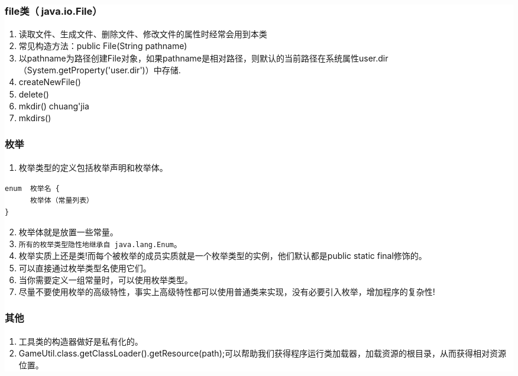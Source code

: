 ### file类（ java.io.File）
1. 读取文件、生成文件、删除文件、修改文件的属性时经常会用到本类
2. 常见构造方法：public File(String pathname)
3. 以pathname为路径创建File对象，如果pathname是相对路径，则默认的当前路径在系统属性user.dir（System.getProperty('user.dir')）中存储.
4. createNewFile()
5. delete()
6. mkdir() chuang'jia
7. mkdirs()

### 枚举
1. 枚举类型的定义包括枚举声明和枚举体。
```
enum  枚举名 {
      枚举体（常量列表）
}
```

2. 枚举体就是放置一些常量。
3. `所有的枚举类型隐性地继承自 java.lang.Enum`。
4. 枚举实质上还是类!而每个被枚举的成员实质就是一个枚举类型的实例，他们默认都是public static final修饰的。
5. 可以直接通过枚举类型名使用它们。
1. 当你需要定义一组常量时，可以使用枚举类型。
2. 尽量不要使用枚举的高级特性，事实上高级特性都可以使用普通类来实现，没有必要引入枚举，增加程序的复杂性!

### 其他

1. 工具类的构造器做好是私有化的。
2. GameUtil.class.getClassLoader().getResource(path);可以帮助我们获得程序运行类加载器，加载资源的根目录，从而获得相对资源位置。
